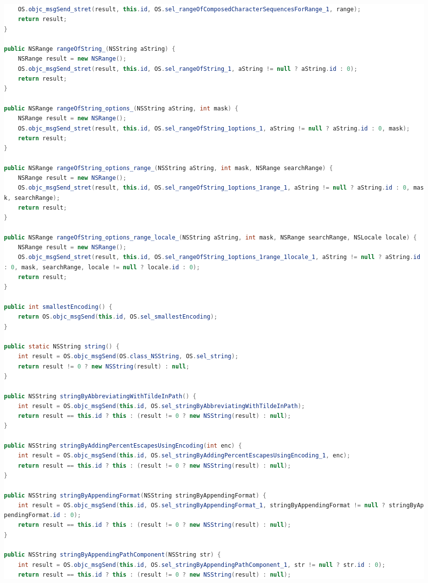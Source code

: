```java
	OS.objc_msgSend_stret(result, this.id, OS.sel_rangeOfComposedCharacterSequencesForRange_1, range);
	return result;
}

public NSRange rangeOfString_(NSString aString) {
	NSRange result = new NSRange();
	OS.objc_msgSend_stret(result, this.id, OS.sel_rangeOfString_1, aString != null ? aString.id : 0);
	return result;
}

public NSRange rangeOfString_options_(NSString aString, int mask) {
	NSRange result = new NSRange();
	OS.objc_msgSend_stret(result, this.id, OS.sel_rangeOfString_1options_1, aString != null ? aString.id : 0, mask);
	return result;
}

public NSRange rangeOfString_options_range_(NSString aString, int mask, NSRange searchRange) {
	NSRange result = new NSRange();
	OS.objc_msgSend_stret(result, this.id, OS.sel_rangeOfString_1options_1range_1, aString != null ? aString.id : 0, mask, searchRange);
	return result;
}

public NSRange rangeOfString_options_range_locale_(NSString aString, int mask, NSRange searchRange, NSLocale locale) {
	NSRange result = new NSRange();
	OS.objc_msgSend_stret(result, this.id, OS.sel_rangeOfString_1options_1range_1locale_1, aString != null ? aString.id : 0, mask, searchRange, locale != null ? locale.id : 0);
	return result;
}

public int smallestEncoding() {
	return OS.objc_msgSend(this.id, OS.sel_smallestEncoding);
}

public static NSString string() {
	int result = OS.objc_msgSend(OS.class_NSString, OS.sel_string);
	return result != 0 ? new NSString(result) : null;
}

public NSString stringByAbbreviatingWithTildeInPath() {
	int result = OS.objc_msgSend(this.id, OS.sel_stringByAbbreviatingWithTildeInPath);
	return result == this.id ? this : (result != 0 ? new NSString(result) : null);
}

public NSString stringByAddingPercentEscapesUsingEncoding(int enc) {
	int result = OS.objc_msgSend(this.id, OS.sel_stringByAddingPercentEscapesUsingEncoding_1, enc);
	return result == this.id ? this : (result != 0 ? new NSString(result) : null);
}

public NSString stringByAppendingFormat(NSString stringByAppendingFormat) {
	int result = OS.objc_msgSend(this.id, OS.sel_stringByAppendingFormat_1, stringByAppendingFormat != null ? stringByAppendingFormat.id : 0);
	return result == this.id ? this : (result != 0 ? new NSString(result) : null);
}

public NSString stringByAppendingPathComponent(NSString str) {
	int result = OS.objc_msgSend(this.id, OS.sel_stringByAppendingPathComponent_1, str != null ? str.id : 0);
	return result == this.id ? this : (result != 0 ? new NSString(result) : null);
```